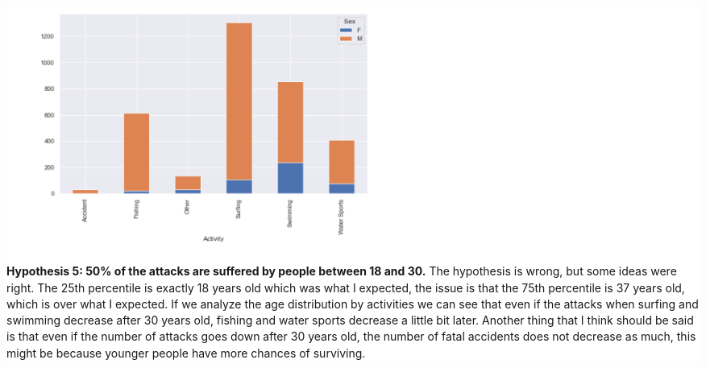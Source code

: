 <img src="images/Screenshots/Attacksactivity.png" width="500" height="300">

__Hypothesis 5: 50% of the attacks are suffered by people between 18 and 30.__
The hypothesis is wrong, but some ideas were right. The 25th percentile is exactly 18 years old which was what I expected, the issue is that the 75th percentile is 37 years old, which is over what I expected.
If we analyze the age distribution by activities we can see that even if the attacks when surfing and swimming decrease after 30 years old, fishing and water sports decrease a little bit later.
Another thing that I think should be said is that even if the number of attacks goes down after 30 years old, the number of fatal accidents does not decrease as much, this might be because younger people have more chances of surviving.